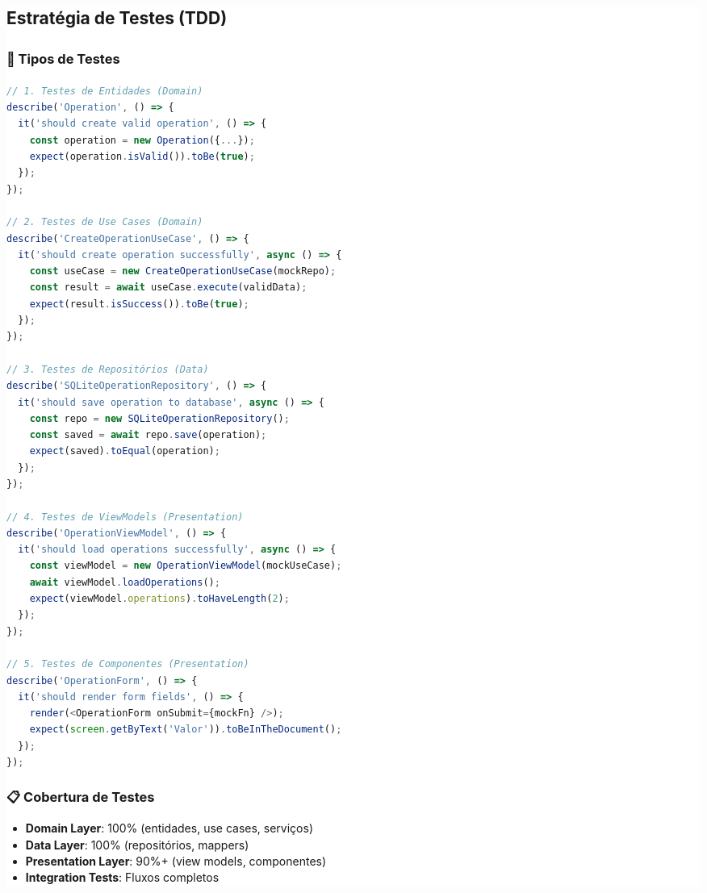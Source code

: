 ## Estratégia de Testes (TDD)

### 🧪 Tipos de Testes
```typescript
// 1. Testes de Entidades (Domain)
describe('Operation', () => {
  it('should create valid operation', () => {
    const operation = new Operation({...});
    expect(operation.isValid()).toBe(true);
  });
});

// 2. Testes de Use Cases (Domain)
describe('CreateOperationUseCase', () => {
  it('should create operation successfully', async () => {
    const useCase = new CreateOperationUseCase(mockRepo);
    const result = await useCase.execute(validData);
    expect(result.isSuccess()).toBe(true);
  });
});

// 3. Testes de Repositórios (Data)
describe('SQLiteOperationRepository', () => {
  it('should save operation to database', async () => {
    const repo = new SQLiteOperationRepository();
    const saved = await repo.save(operation);
    expect(saved).toEqual(operation);
  });
});

// 4. Testes de ViewModels (Presentation)
describe('OperationViewModel', () => {
  it('should load operations successfully', async () => {
    const viewModel = new OperationViewModel(mockUseCase);
    await viewModel.loadOperations();
    expect(viewModel.operations).toHaveLength(2);
  });
});

// 5. Testes de Componentes (Presentation)
describe('OperationForm', () => {
  it('should render form fields', () => {
    render(<OperationForm onSubmit={mockFn} />);
    expect(screen.getByText('Valor')).toBeInTheDocument();
  });
});
```

### 📋 Cobertura de Testes
- **Domain Layer**: 100% (entidades, use cases, serviços)
- **Data Layer**: 100% (repositórios, mappers)
- **Presentation Layer**: 90%+ (view models, componentes)
- **Integration Tests**: Fluxos completos
